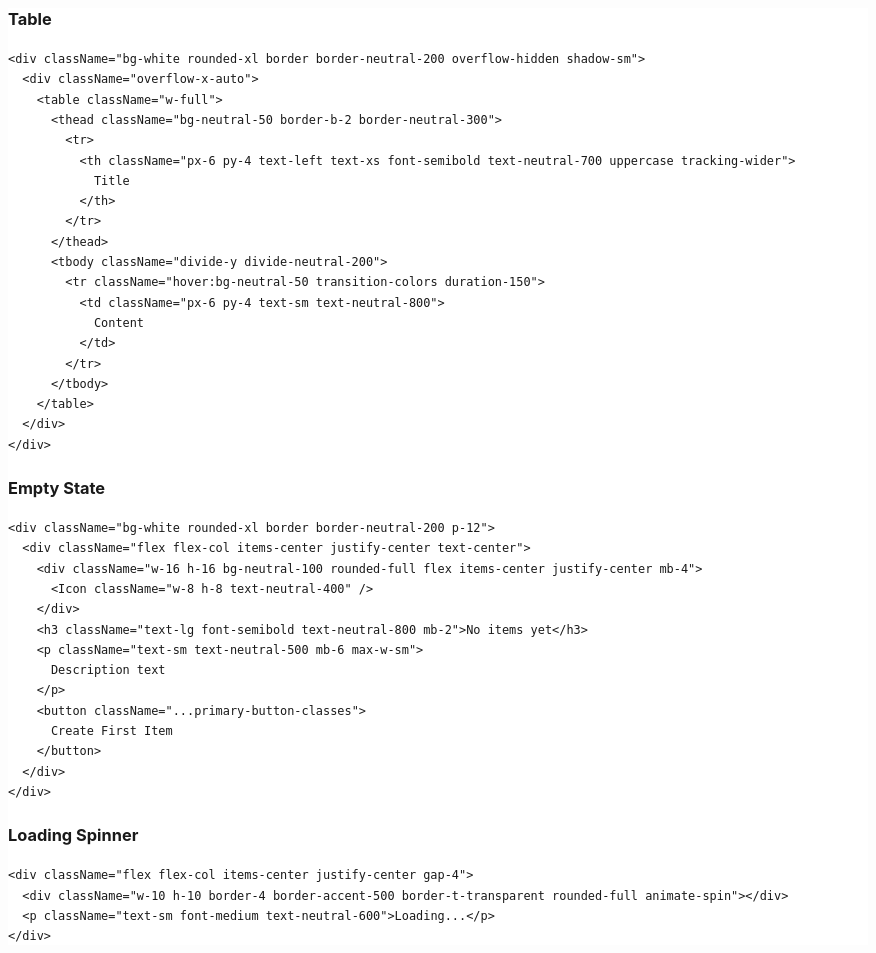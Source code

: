 ### Table

```tsx
<div className="bg-white rounded-xl border border-neutral-200 overflow-hidden shadow-sm">
  <div className="overflow-x-auto">
    <table className="w-full">
      <thead className="bg-neutral-50 border-b-2 border-neutral-300">
        <tr>
          <th className="px-6 py-4 text-left text-xs font-semibold text-neutral-700 uppercase tracking-wider">
            Title
          </th>
        </tr>
      </thead>
      <tbody className="divide-y divide-neutral-200">
        <tr className="hover:bg-neutral-50 transition-colors duration-150">
          <td className="px-6 py-4 text-sm text-neutral-800">
            Content
          </td>
        </tr>
      </tbody>
    </table>
  </div>
</div>
```

### Empty State

```tsx
<div className="bg-white rounded-xl border border-neutral-200 p-12">
  <div className="flex flex-col items-center justify-center text-center">
    <div className="w-16 h-16 bg-neutral-100 rounded-full flex items-center justify-center mb-4">
      <Icon className="w-8 h-8 text-neutral-400" />
    </div>
    <h3 className="text-lg font-semibold text-neutral-800 mb-2">No items yet</h3>
    <p className="text-sm text-neutral-500 mb-6 max-w-sm">
      Description text
    </p>
    <button className="...primary-button-classes">
      Create First Item
    </button>
  </div>
</div>
```

### Loading Spinner

```tsx
<div className="flex flex-col items-center justify-center gap-4">
  <div className="w-10 h-10 border-4 border-accent-500 border-t-transparent rounded-full animate-spin"></div>
  <p className="text-sm font-medium text-neutral-600">Loading...</p>
</div>
```

